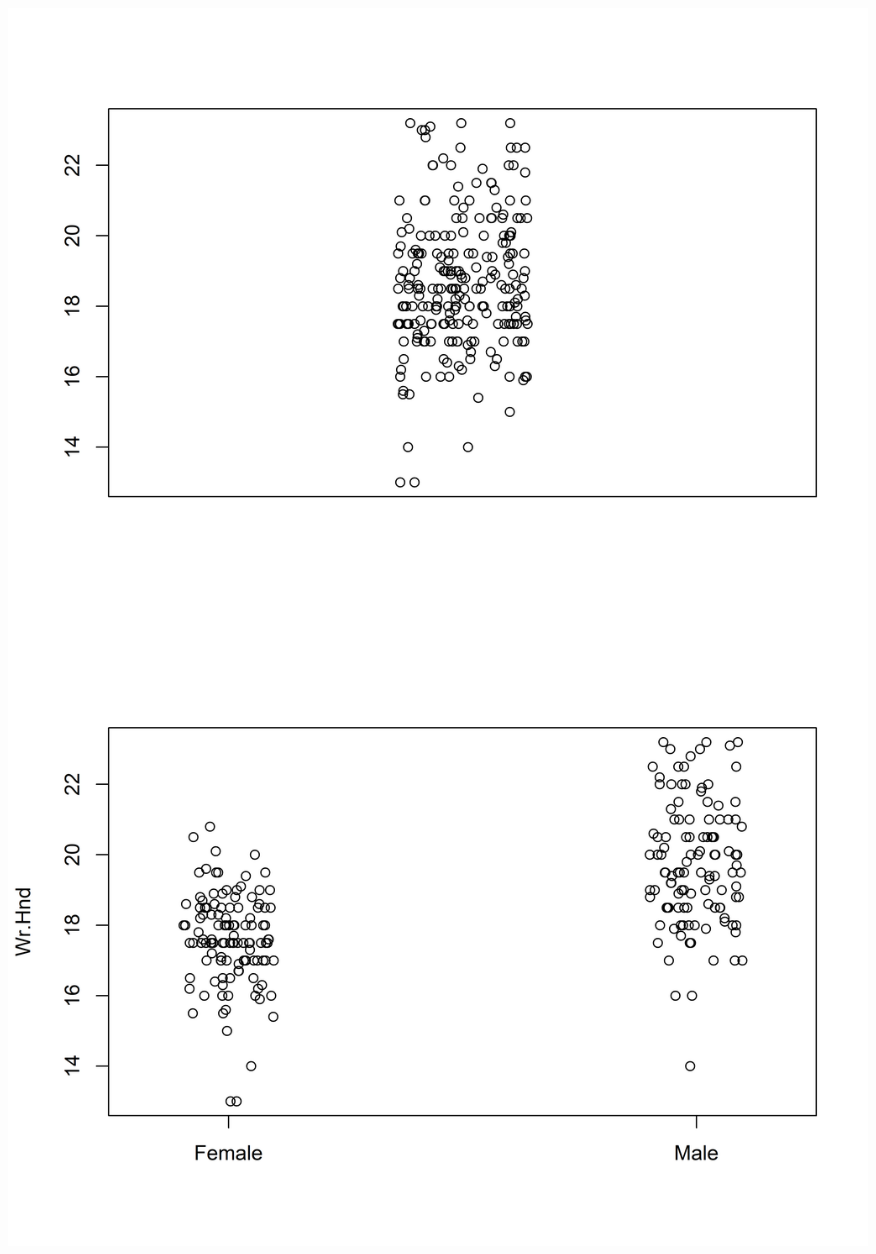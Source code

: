 <img src="04_files/figure-html/unnamed-chunk-26-3.png" width="2100" /><img src="04_files/figure-html/unnamed-chunk-26-4.png" width="2100" />
